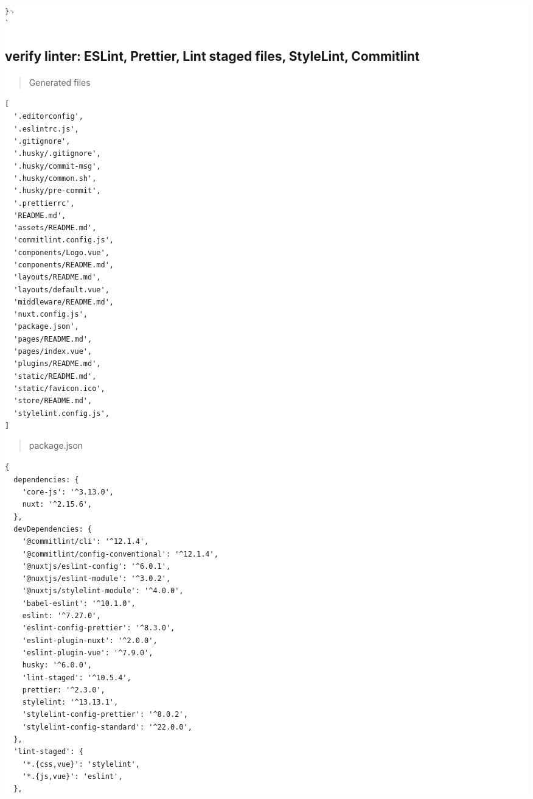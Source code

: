     }␊
    `

## verify linter: ESLint, Prettier, Lint staged files, StyleLint, Commitlint

> Generated files

    [
      '.editorconfig',
      '.eslintrc.js',
      '.gitignore',
      '.husky/.gitignore',
      '.husky/commit-msg',
      '.husky/common.sh',
      '.husky/pre-commit',
      '.prettierrc',
      'README.md',
      'assets/README.md',
      'commitlint.config.js',
      'components/Logo.vue',
      'components/README.md',
      'layouts/README.md',
      'layouts/default.vue',
      'middleware/README.md',
      'nuxt.config.js',
      'package.json',
      'pages/README.md',
      'pages/index.vue',
      'plugins/README.md',
      'static/README.md',
      'static/favicon.ico',
      'store/README.md',
      'stylelint.config.js',
    ]

> package.json

    {
      dependencies: {
        'core-js': '^3.13.0',
        nuxt: '^2.15.6',
      },
      devDependencies: {
        '@commitlint/cli': '^12.1.4',
        '@commitlint/config-conventional': '^12.1.4',
        '@nuxtjs/eslint-config': '^6.0.1',
        '@nuxtjs/eslint-module': '^3.0.2',
        '@nuxtjs/stylelint-module': '^4.0.0',
        'babel-eslint': '^10.1.0',
        eslint: '^7.27.0',
        'eslint-config-prettier': '^8.3.0',
        'eslint-plugin-nuxt': '^2.0.0',
        'eslint-plugin-vue': '^7.9.0',
        husky: '^6.0.0',
        'lint-staged': '^10.5.4',
        prettier: '^2.3.0',
        stylelint: '^13.13.1',
        'stylelint-config-prettier': '^8.0.2',
        'stylelint-config-standard': '^22.0.0',
      },
      'lint-staged': {
        '*.{css,vue}': 'stylelint',
        '*.{js,vue}': 'eslint',
      },